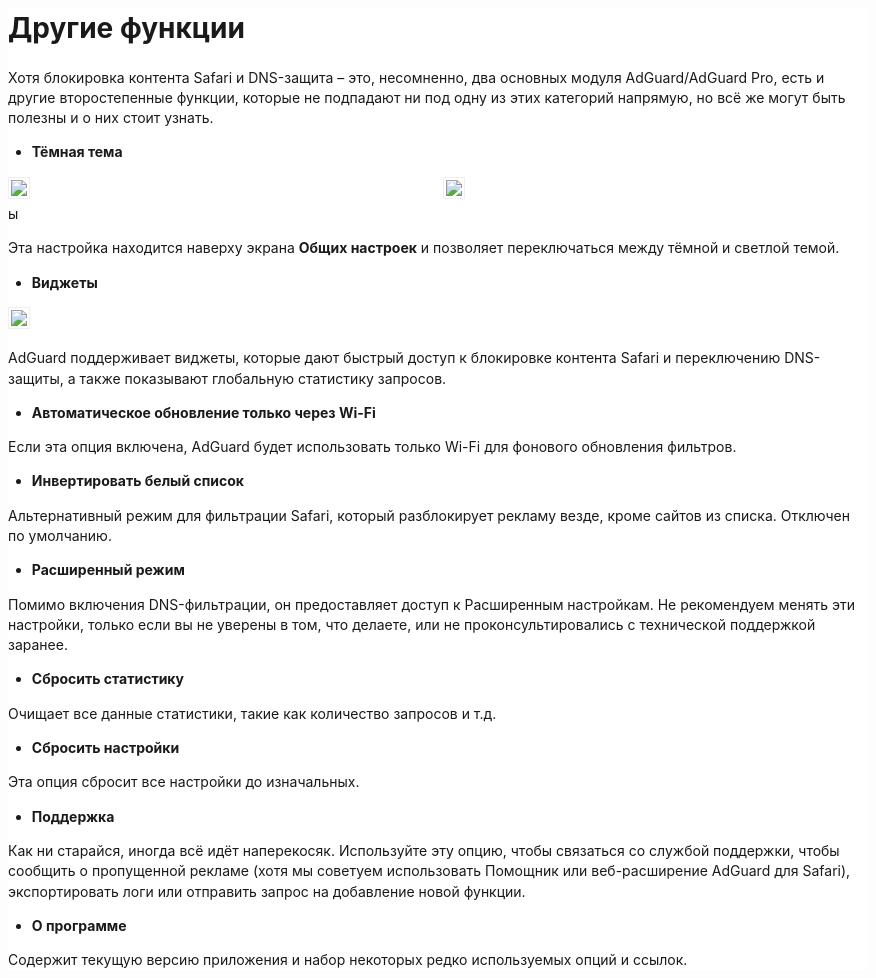 <a name="other-features"></a>
# Другие функции

Хотя блокировка контента Safari и DNS-защита – это, несомненно,  два основных модуля AdGuard/AdGuard Pro, есть и другие второстепенные функции, которые не подпадают ни под одну из этих категорий напрямую, но всё же могут быть полезны и о них стоит узнать.

- **Тёмная тема**

<div style="display:flex">
     <div style="flex:1;padding-right:5px;">
          <img src="https://cdn.adguard.com/public/Adguard/kb/iOS/features/main_screen_ru.jpeg" style="border: 1px solid #efefef; max-height: 700px; max-width: 350px; padding: 2px;">
     </div>
     <div style="flex:1;padding-left:5px;">
          <img src="https://cdn.adguard.com/public/Adguard/kb/iOS/features/main_screen_dark_ru.jpeg" style="border: 1px solid #efefef; max-height: 700px; max-width: 350px; padding: 2px;">
     </div>
</div>ы

Эта настройка находится наверху экрана **Общих настроек** и позволяет переключаться между тёмной и светлой темой.

- **Виджеты**

<img src="https://cdn.adguard.com/public/Adguard/Release_notes/iOS/v4.0/widget_ru.jpg" style="border: 1px solid #efefef; max-width: 400px; padding: 2px;">

AdGuard поддерживает виджеты, которые дают быстрый доступ к блокировке контента Safari и переключению DNS-защиты, а также показывают глобальную статистику запросов.

- **Автоматическое обновление только через Wi-Fi**

Если эта опция включена, AdGuard будет использовать только Wi-Fi для фонового обновления фильтров.

- **Инвертировать белый список**

Альтернативный режим для фильтрации Safari, который разблокирует рекламу везде, кроме сайтов из списка. Отключен по умолчанию.

- **Расширенный режим**

Помимо включения DNS-фильтрации, он предоставляет доступ к Расширенным настройкам. Не рекомендуем менять эти настройки, только если вы не уверены в том, что делаете, или не проконсультировались с технической поддержкой заранее.

- **Сбросить статистику**

Очищает все данные статистики, такие как количество запросов и т.д.

- **Сбросить настройки**

Эта опция сбросит все настройки до изначальных.

- **Поддержка**

Как ни старайся, иногда всё идёт наперекосяк. Используйте эту опцию, чтобы связаться со службой поддержки, чтобы сообщить о пропущенной рекламе (хотя мы советуем использовать Помощник или веб-расширение AdGuard для Safari), экспортировать логи или отправить запрос на добавление новой функции.

- **О программе**

Содержит текущую версию приложения и набор некоторых редко используемых опций и ссылок.
 



